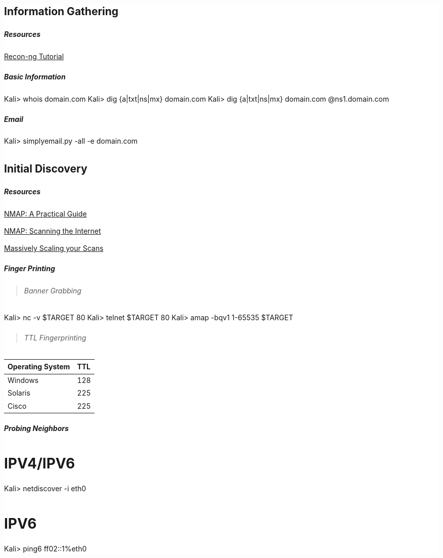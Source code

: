 ## Information Gathering

##### Resources

[Recon-ng Tutorial](https://warroom.securestate.com/recon-ng-tutorial/)

##### Basic Information

Kali> whois domain.com
Kali> dig {a|txt|ns|mx} domain.com
Kali> dig {a|txt|ns|mx} domain.com @ns1.domain.com



##### Email

Kali> simplyemail.py -all -e domain.com



## Initial Discovery

##### Resources

[NMAP: A Practical Guide](https://www.exploit-db.com/papers/35425)

[NMAP: Scanning the Internet](https://www.youtube.com/watch?v=Hk-21p2m8YY)

[Massively Scaling your Scans](https://pen-testing.sans.org/blog/2017/10/25/massively-scaling-your-scanning)

##### Finger Printing

> ###### Banner Grabbing

Kali> nc -v $TARGET 80
Kali> telnet $TARGET 80
Kali> amap -bqv1 1-65535 $TARGET



> ###### TTL Fingerprinting

| Operating System | TTL |
| :--- | :--- |
| Windows | 128 |
| Solaris | 225 |
| Cisco | 225 |

##### Probing Neighbors

# IPV4/IPV6
Kali> netdiscover -i eth0

# IPV6
Kali> ping6 ff02::1%eth0
